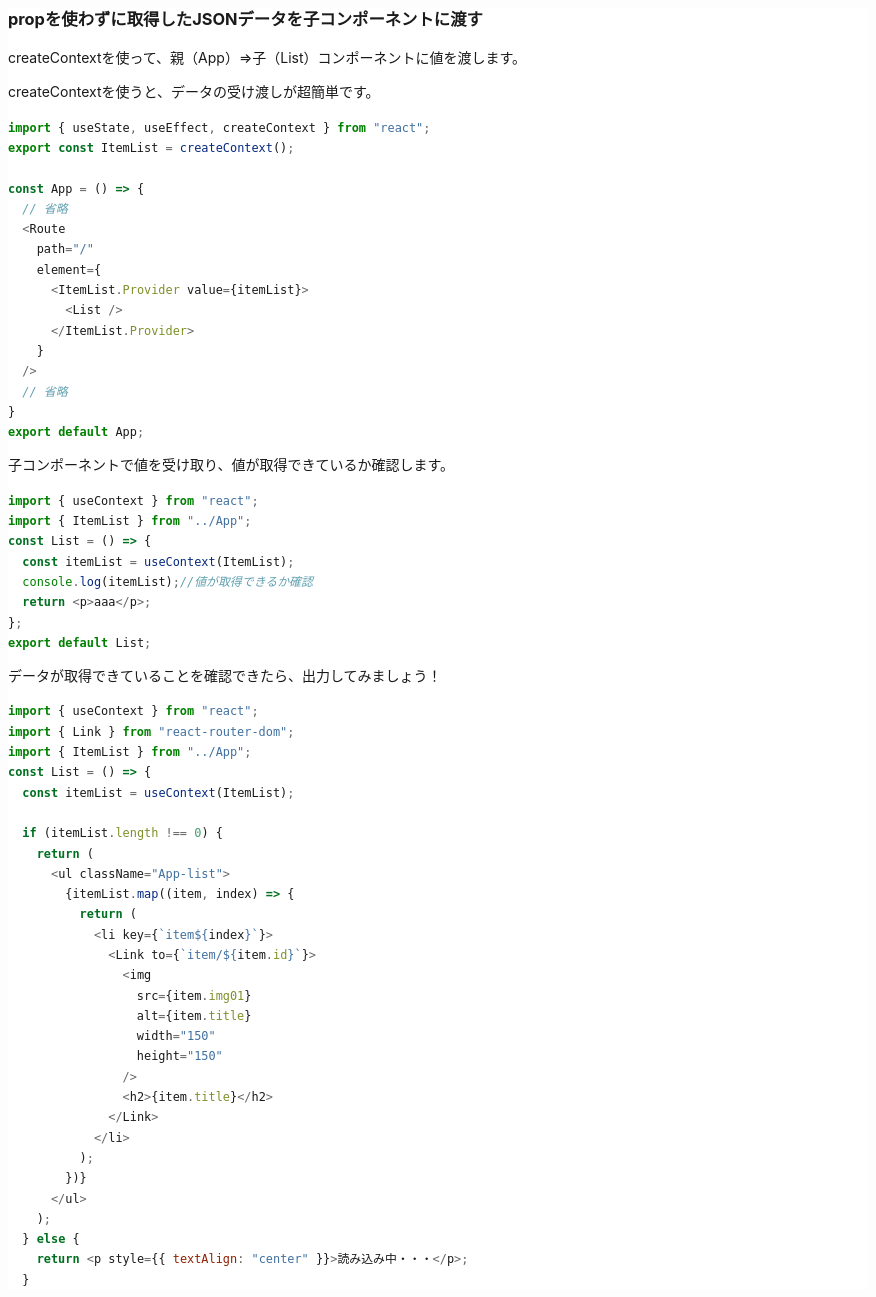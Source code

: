 ### propを使わずに取得したJSONデータを子コンポーネントに渡す
createContextを使って、親（App）=>子（List）コンポーネントに値を渡します。

createContextを使うと、データの受け渡しが超簡単です。

```js{1,8,10}:title=App.js
import { useState, useEffect, createContext } from "react";
export const ItemList = createContext();

const App = () => {
  // 省略
  <Route
    path="/"
    element={
      <ItemList.Provider value={itemList}>
        <List />
      </ItemList.Provider>
    }
  />
  // 省略
}
export default App;
```
子コンポーネントで値を受け取り、値が取得できているか確認します。
```js{1-2,4}:title=List.js
import { useContext } from "react";
import { ItemList } from "../App";
const List = () => {
  const itemList = useContext(ItemList);
  console.log(itemList);//値が取得できるか確認
  return <p>aaa</p>;
};
export default List;
```
データが取得できていることを確認できたら、出力してみましょう！
```js:title=List.js
import { useContext } from "react";
import { Link } from "react-router-dom";
import { ItemList } from "../App";
const List = () => {
  const itemList = useContext(ItemList);

  if (itemList.length !== 0) {
    return (
      <ul className="App-list">
        {itemList.map((item, index) => {
          return (
            <li key={`item${index}`}>
              <Link to={`item/${item.id}`}>
                <img
                  src={item.img01}
                  alt={item.title}
                  width="150"
                  height="150"
                />
                <h2>{item.title}</h2>
              </Link>
            </li>
          );
        })}
      </ul>
    );
  } else {
    return <p style={{ textAlign: "center" }}>読み込み中・・・</p>;
  }
```